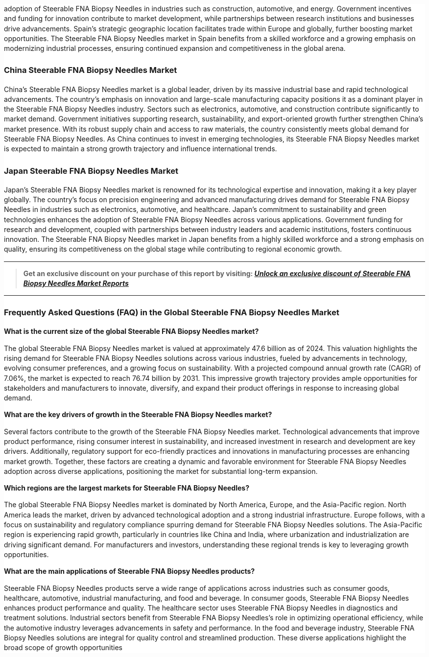 adoption of Steerable FNA Biopsy Needles in industries such as construction, automotive, and energy. Government incentives and funding for innovation contribute to market development, while partnerships between research institutions and businesses drive advancements. Spain&rsquo;s strategic geographic location facilitates trade within Europe and globally, further boosting market opportunities. The Steerable FNA Biopsy Needles market in Spain benefits from a skilled workforce and a growing emphasis on modernizing industrial processes, ensuring continued expansion and competitiveness in the global arena.</p><h3>China Steerable FNA Biopsy Needles Market</h3><p>China&rsquo;s Steerable FNA Biopsy Needles market is a global leader, driven by its massive industrial base and rapid technological advancements. The country&rsquo;s emphasis on innovation and large-scale manufacturing capacity positions it as a dominant player in the Steerable FNA Biopsy Needles industry. Sectors such as electronics, automotive, and construction contribute significantly to market demand. Government initiatives supporting research, sustainability, and export-oriented growth further strengthen China&rsquo;s market presence. With its robust supply chain and access to raw materials, the country consistently meets global demand for Steerable FNA Biopsy Needles. As China continues to invest in emerging technologies, its Steerable FNA Biopsy Needles market is expected to maintain a strong growth trajectory and influence international trends.</p><h3>Japan Steerable FNA Biopsy Needles Market</h3><p>Japan&rsquo;s Steerable FNA Biopsy Needles market is renowned for its technological expertise and innovation, making it a key player globally. The country&rsquo;s focus on precision engineering and advanced manufacturing drives demand for Steerable FNA Biopsy Needles in industries such as electronics, automotive, and healthcare. Japan&rsquo;s commitment to sustainability and green technologies enhances the adoption of Steerable FNA Biopsy Needles across various applications. Government funding for research and development, coupled with partnerships between industry leaders and academic institutions, fosters continuous innovation. The Steerable FNA Biopsy Needles market in Japan benefits from a highly skilled workforce and a strong emphasis on quality, ensuring its competitiveness on the global stage while contributing to regional economic growth.</p><hr /><blockquote><p><strong>Get an exclusive discount on your purchase of this report by visiting: <em><a href="://marketresearchpulse.com/ask-for-discount/99141?utm_source=Github&amp;utm_medium=091">Unlock an exclusive discount of Steerable FNA Biopsy Needles Market Reports</a></em>&nbsp;</strong></p></blockquote><hr /><h3>Frequently Asked Questions (FAQ) in the Global Steerable FNA Biopsy Needles Market</h3><p><strong>What is the current size of the global Steerable FNA Biopsy Needles market?</strong></p><p>The global Steerable FNA Biopsy Needles market is valued at approximately 47.6 billion as of 2024. This valuation highlights the rising demand for Steerable FNA Biopsy Needles solutions across various industries, fueled by advancements in technology, evolving consumer preferences, and a growing focus on sustainability. With a projected compound annual growth rate (CAGR) of 7.06%, the market is expected to reach 76.74 billion by 2031. This impressive growth trajectory provides ample opportunities for stakeholders and manufacturers to innovate, diversify, and expand their product offerings in response to increasing global demand.</p><p><strong>What are the key drivers of growth in the Steerable FNA Biopsy Needles market?</strong></p><p>Several factors contribute to the growth of the Steerable FNA Biopsy Needles market. Technological advancements that improve product performance, rising consumer interest in sustainability, and increased investment in research and development are key drivers. Additionally, regulatory support for eco-friendly practices and innovations in manufacturing processes are enhancing market growth. Together, these factors are creating a dynamic and favorable environment for Steerable FNA Biopsy Needles adoption across diverse applications, positioning the market for substantial long-term expansion.</p><p><strong>Which regions are the largest markets for Steerable FNA Biopsy Needles?</strong></p><p>The global Steerable FNA Biopsy Needles market is dominated by North America, Europe, and the Asia-Pacific region. North America leads the market, driven by advanced technological adoption and a strong industrial infrastructure. Europe follows, with a focus on sustainability and regulatory compliance spurring demand for Steerable FNA Biopsy Needles solutions. The Asia-Pacific region is experiencing rapid growth, particularly in countries like China and India, where urbanization and industrialization are driving significant demand. For manufacturers and investors, understanding these regional trends is key to leveraging growth opportunities.</p><p><strong>What are the main applications of Steerable FNA Biopsy Needles products?</strong></p><p>Steerable FNA Biopsy Needles products serve a wide range of applications across industries such as consumer goods, healthcare, automotive, industrial manufacturing, and food and beverage. In consumer goods, Steerable FNA Biopsy Needles enhances product performance and quality. The healthcare sector uses Steerable FNA Biopsy Needles in diagnostics and treatment solutions. Industrial sectors benefit from Steerable FNA Biopsy Needles&rsquo;s role in optimizing operational efficiency, while the automotive industry leverages advancements in safety and performance. In the food and beverage industry, Steerable FNA Biopsy Needles solutions are integral for quality control and streamlined production. These diverse applications highlight the broad scope of growth opportunities